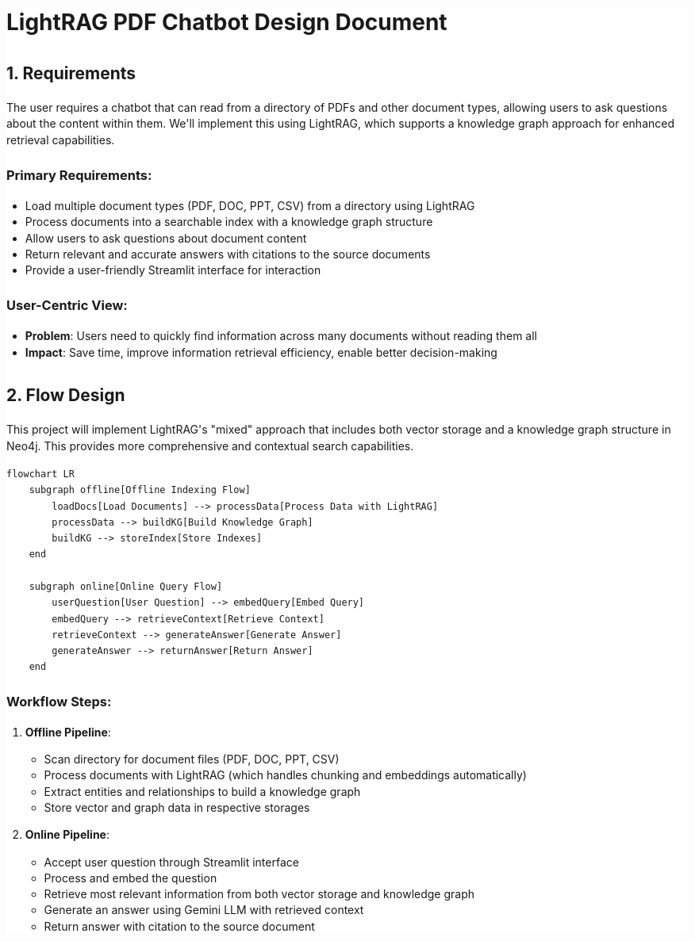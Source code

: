 # LightRAG PDF Chatbot Design Document

## 1. Requirements

The user requires a chatbot that can read from a directory of PDFs and other document types, allowing users to ask questions about the content within them. We'll implement this using LightRAG, which supports a knowledge graph approach for enhanced retrieval capabilities.

### Primary Requirements:
- Load multiple document types (PDF, DOC, PPT, CSV) from a directory using LightRAG
- Process documents into a searchable index with a knowledge graph structure
- Allow users to ask questions about document content
- Return relevant and accurate answers with citations to the source documents
- Provide a user-friendly Streamlit interface for interaction

### User-Centric View:
- **Problem**: Users need to quickly find information across many documents without reading them all
- **Impact**: Save time, improve information retrieval efficiency, enable better decision-making

## 2. Flow Design

This project will implement LightRAG's "mixed" approach that includes both vector storage and a knowledge graph structure in Neo4j. This provides more comprehensive and contextual search capabilities.

```mermaid
flowchart LR
    subgraph offline[Offline Indexing Flow]
        loadDocs[Load Documents] --> processData[Process Data with LightRAG]
        processData --> buildKG[Build Knowledge Graph]
        buildKG --> storeIndex[Store Indexes]
    end
    
    subgraph online[Online Query Flow]
        userQuestion[User Question] --> embedQuery[Embed Query]
        embedQuery --> retrieveContext[Retrieve Context]
        retrieveContext --> generateAnswer[Generate Answer]
        generateAnswer --> returnAnswer[Return Answer]
    end
```

### Workflow Steps:
1. **Offline Pipeline**: 
   - Scan directory for document files (PDF, DOC, PPT, CSV)
   - Process documents with LightRAG (which handles chunking and embeddings automatically)
   - Extract entities and relationships to build a knowledge graph
   - Store vector and graph data in respective storages

2. **Online Pipeline**:
   - Accept user question through Streamlit interface
   - Process and embed the question
   - Retrieve most relevant information from both vector storage and knowledge graph
   - Generate an answer using Gemini LLM with retrieved context
   - Return answer with citation to the source document
